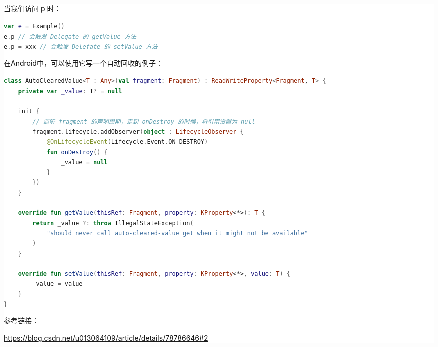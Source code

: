 当我们访问 p 时：

```kotlin
var e = Example()
e.p // 会触发 Delegate 的 getValue 方法
e.p = xxx // 会触发 Delefate 的 setValue 方法
```

在Android中，可以使用它写一个自动回收的例子：

```kotlin
class AutoClearedValue<T : Any>(val fragment: Fragment) : ReadWriteProperty<Fragment, T> {
    private var _value: T? = null

    init {
        // 监听 fragment 的声明周期，走到 onDestroy 的时候，将引用设置为 null
        fragment.lifecycle.addObserver(object : LifecycleObserver {
            @OnLifecycleEvent(Lifecycle.Event.ON_DESTROY)
            fun onDestroy() {
                _value = null
            }
        })
    }

    override fun getValue(thisRef: Fragment, property: KProperty<*>): T {
        return _value ?: throw IllegalStateException(
            "should never call auto-cleared-value get when it might not be available"
        )
    }

    override fun setValue(thisRef: Fragment, property: KProperty<*>, value: T) {
        _value = value
    }
}

```





参考链接：

https://blog.csdn.net/u013064109/article/details/78786646#2